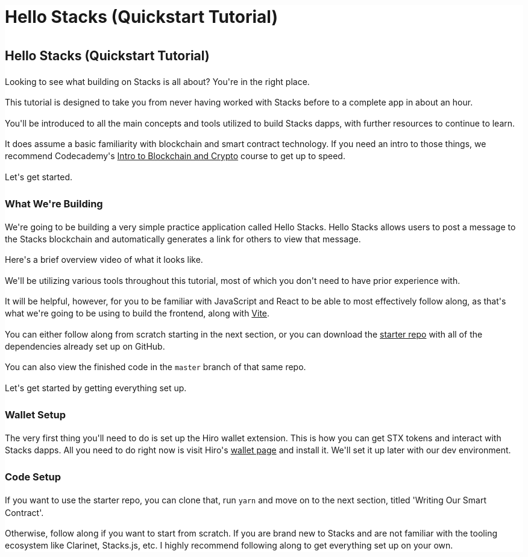 # Hello Stacks (Quickstart Tutorial)

## Hello Stacks (Quickstart Tutorial)

Looking to see what building on Stacks is all about? You're in the right place.

This tutorial is designed to take you from never having worked with Stacks before to a complete app in about an hour.

You'll be introduced to all the main concepts and tools utilized to build Stacks dapps, with further resources to continue to learn.

It does assume a basic familiarity with blockchain and smart contract technology. If you need an intro to those things, we recommend Codecademy's [Intro to Blockchain and Crypto](https://www.codecademy.com/learn/introduction-to-blockchain-and-crypto) course to get up to speed.

Let's get started.

### What We're Building

We're going to be building a very simple practice application called Hello Stacks. Hello Stacks allows users to post a message to the Stacks blockchain and automatically generates a link for others to view that message.

Here's a brief overview video of what it looks like.

We'll be utilizing various tools throughout this tutorial, most of which you don't need to have prior experience with.

It will be helpful, however, for you to be familiar with JavaScript and React to be able to most effectively follow along, as that's what we're going to be using to build the frontend, along with [Vite](https://vitejs.dev/).

You can either follow along from scratch starting in the next section, or you can download the [starter repo](https://github.com/kenrogers/hello-stacks/tree/starter-branch) with all of the dependencies already set up on GitHub.

You can also view the finished code in the `master` branch of that same repo.

Let's get started by getting everything set up.

### Wallet Setup

The very first thing you'll need to do is set up the Hiro wallet extension. This is how you can get STX tokens and interact with Stacks dapps. All you need to do right now is visit Hiro's [wallet page](https://wallet.hiro.so/) and install it. We'll set it up later with our dev environment.

### Code Setup

If you want to use the starter repo, you can clone that, run `yarn` and move on to the next section, titled 'Writing Our Smart Contract'.

Otherwise, follow along if you want to start from scratch. If you are brand new to Stacks and are not familiar with the tooling ecosystem like Clarinet, Stacks.js, etc. I highly recommend following along to get everything set up on your own.
